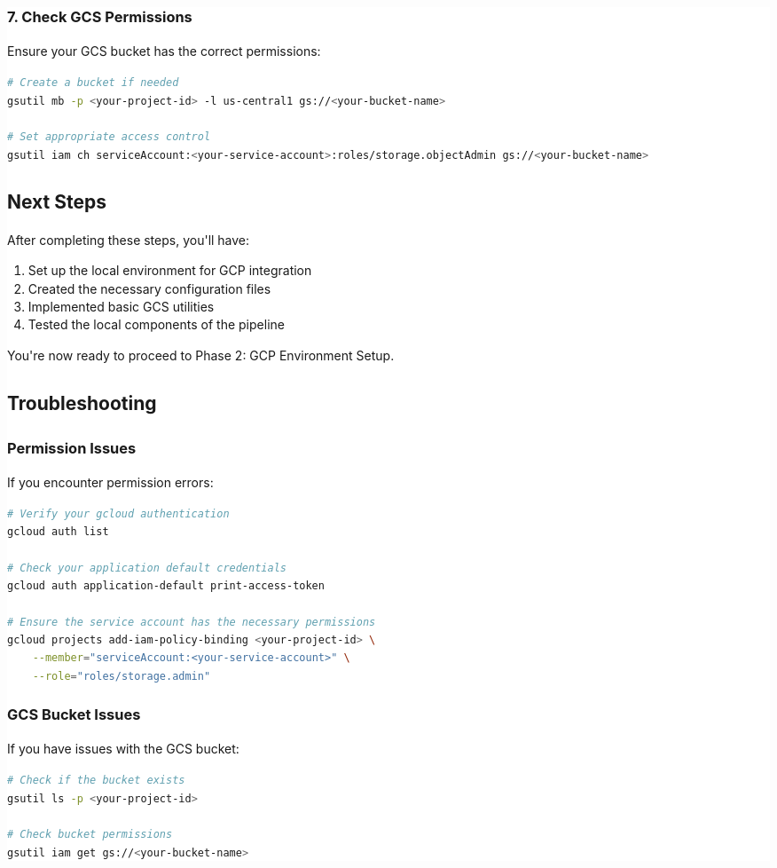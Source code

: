 ### 7. Check GCS Permissions

Ensure your GCS bucket has the correct permissions:

```bash
# Create a bucket if needed
gsutil mb -p <your-project-id> -l us-central1 gs://<your-bucket-name>

# Set appropriate access control
gsutil iam ch serviceAccount:<your-service-account>:roles/storage.objectAdmin gs://<your-bucket-name>
```

## Next Steps

After completing these steps, you'll have:

1. Set up the local environment for GCP integration
2. Created the necessary configuration files
3. Implemented basic GCS utilities
4. Tested the local components of the pipeline

You're now ready to proceed to Phase 2: GCP Environment Setup.

## Troubleshooting

### Permission Issues

If you encounter permission errors:

```bash
# Verify your gcloud authentication
gcloud auth list

# Check your application default credentials
gcloud auth application-default print-access-token

# Ensure the service account has the necessary permissions
gcloud projects add-iam-policy-binding <your-project-id> \
    --member="serviceAccount:<your-service-account>" \
    --role="roles/storage.admin"
```

### GCS Bucket Issues

If you have issues with the GCS bucket:

```bash
# Check if the bucket exists
gsutil ls -p <your-project-id>

# Check bucket permissions
gsutil iam get gs://<your-bucket-name>
```
